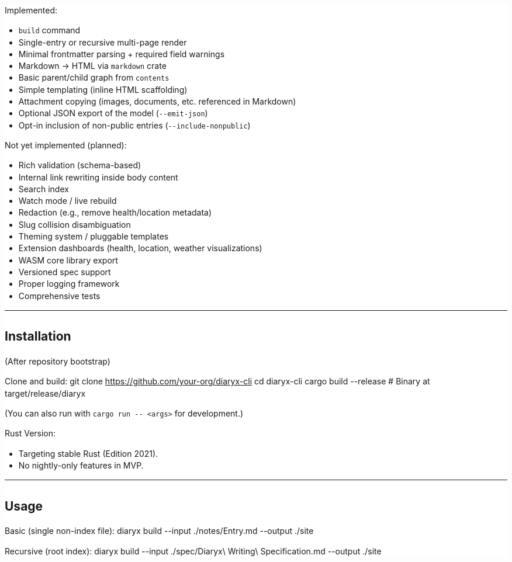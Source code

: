 Implemented:
- `build` command
- Single-entry or recursive multi-page render
- Minimal frontmatter parsing + required field warnings
- Markdown → HTML via `markdown` crate
- Basic parent/child graph from `contents`
- Simple templating (inline HTML scaffolding)
- Attachment copying (images, documents, etc. referenced in Markdown)
- Optional JSON export of the model (`--emit-json`)
- Opt-in inclusion of non-public entries (`--include-nonpublic`)

Not yet implemented (planned):
- Rich validation (schema-based)
- Internal link rewriting inside body content
- Search index
- Watch mode / live rebuild
- Redaction (e.g., remove health/location metadata)
- Slug collision disambiguation
- Theming system / pluggable templates
- Extension dashboards (health, location, weather visualizations)
- WASM core library export
- Versioned spec support
- Proper logging framework
- Comprehensive tests

---

## Installation

(After repository bootstrap)

Clone and build:
    git clone https://github.com/your-org/diaryx-cli
    cd diaryx-cli
    cargo build --release
    # Binary at target/release/diaryx

(You can also run with `cargo run -- <args>` for development.)

Rust Version:
- Targeting stable Rust (Edition 2021).
- No nightly-only features in MVP.

---

## Usage

Basic (single non-index file):
    diaryx build --input ./notes/Entry.md --output ./site

Recursive (root index):
    diaryx build --input ./spec/Diaryx\ Writing\ Specification.md --output ./site
